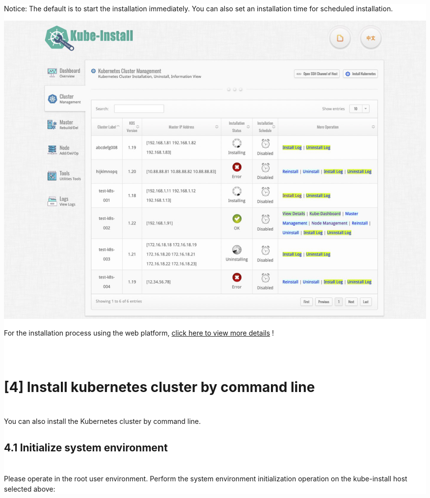 Notice: The default is to start the installation immediately. You can also set an installation time for scheduled installation.

![kube-dashboard](docs/images/webinstall002.jpg)

For the installation process using the web platform, <a href="docs/webinstall0.7.md">click here to view more details</a> !
<br>
<br>
<br>

# [4]  Install kubernetes cluster by command line

<br>
You can also install the Kubernetes cluster by command line. 
<br>

## 4.1 Initialize system environment

<br>
Please operate in the root user environment. Perform the system environment initialization operation on the kube-install host selected above: <br>
